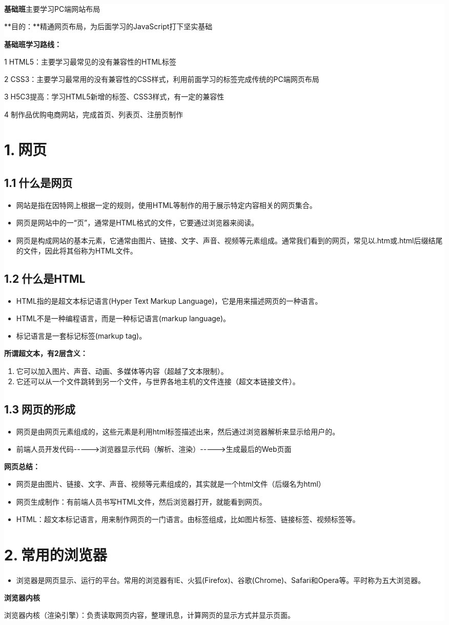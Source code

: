 **基础班**主要学习PC端网站布局

**目的：**精通网页布局，为后面学习的JavaScript打下坚实基础

**基础班学习路线：**

1 HTML5：主要学习最常见的没有兼容性的HTML标签

2 CSS3：主要学习最常用的没有兼容性的CSS样式，利用前面学习的标签完成传统的PC端网页布局

3 H5C3提高：学习HTML5新增的标签、CSS3样式，有一定的兼容性

4 制作品优购电商网站，完成首页、列表页、注册页制作

# 1. 网页

## 1.1 什么是网页

- 网站是指在因特网上根据一定的规则，使用HTML等制作的用于展示特定内容相关的网页集合。

- 网页是网站中的一“页”，通常是HTML格式的文件，它要通过浏览器来阅读。
- 网页是构成网站的基本元素，它通常由图片、链接、文字、声音、视频等元素组成。通常我们看到的网页，常见以.htm或.html后缀结尾的文件，因此将其俗称为HTML文件。

## 1.2 什么是HTML

- HTML指的是超文本标记语言(Hyper Text Markup Language)，它是用来描述网页的一种语言。

- HTML不是一种编程语言，而是一种标记语言(markup language)。

- 标记语言是一套标记标签(markup tag)。

**所谓超文本，有2层含义：**

1. 它可以加入图片、声音、动画、多媒体等内容（超越了文本限制）。
2. 它还可以从一个文件跳转到另一个文件，与世界各地主机的文件连接（超文本链接文件）。

## 1.3 网页的形成

- 网页是由网页元素组成的，这些元素是利用html标签描述出来，然后通过浏览器解析来显示给用户的。

- 前端人员开发代码----->浏览器显示代码（解析、渲染）----->生成最后的Web页面

**网页总结：**

- 网页是由图片、链接、文字、声音、视频等元素组成的，其实就是一个html文件（后缀名为html）

- 网页生成制作：有前端人员书写HTML文件，然后浏览器打开，就能看到网页。

- HTML：超文本标记语言，用来制作网页的一门语言。由标签组成，比如图片标签、链接标签、视频标签等。

# 2. 常用的浏览器

- 浏览器是网页显示、运行的平台。常用的浏览器有IE、火狐(Firefox)、谷歌(Chrome)、Safari和Opera等。平时称为五大浏览器。

**浏览器内核**

浏览器内核（渲染引擎）：负责读取网页内容，整理讯息，计算网页的显示方式并显示页面。
